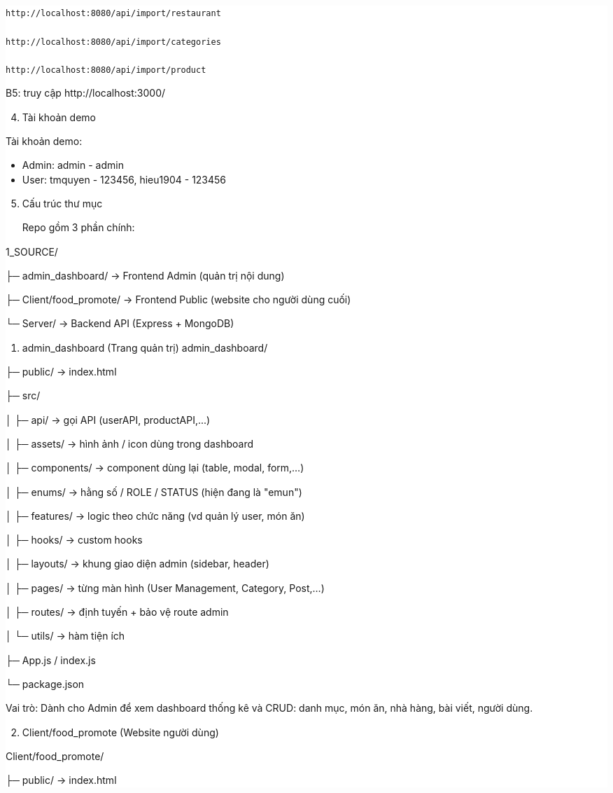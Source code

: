 	http://localhost:8080/api/import/restaurant
  
	http://localhost:8080/api/import/categories
  
	http://localhost:8080/api/import/product
  
B5: truy cập http://localhost:3000/

4. Tài khoản demo

Tài khoản demo:
 - Admin: admin - admin
 - User: tmquyen - 123456, hieu1904 - 123456
5. Cấu trúc thư mục

   Repo gồm 3 phần chính:

1_SOURCE/

├─ admin_dashboard/     → Frontend Admin (quản trị nội dung)

├─ Client/food_promote/ → Frontend Public (website cho người dùng cuối)

└─ Server/              → Backend API (Express + MongoDB)

1. admin_dashboard (Trang quản trị)
admin_dashboard/

├─ public/          → index.html

├─ src/

│  ├─ api/          → gọi API (userAPI, productAPI,...)

│  ├─ assets/       → hình ảnh / icon dùng trong dashboard

│  ├─ components/   → component dùng lại (table, modal, form,…)

│  ├─ enums/        → hằng số / ROLE / STATUS (hiện đang là "emun")

│  ├─ features/     → logic theo chức năng (vd quản lý user, món ăn)

│  ├─ hooks/        → custom hooks

│  ├─ layouts/      → khung giao diện admin (sidebar, header)

│  ├─ pages/        → từng màn hình (User Management, Category, Post,…)

│  ├─ routes/       → định tuyến + bảo vệ route admin

│  └─ utils/        → hàm tiện ích

├─ App.js / index.js

└─ package.json


Vai trò: Dành cho Admin để xem dashboard thống kê và CRUD: danh mục, món ăn, nhà hàng, bài viết, người dùng.

2. Client/food_promote (Website người dùng)

Client/food_promote/

├─ public/          → index.html
